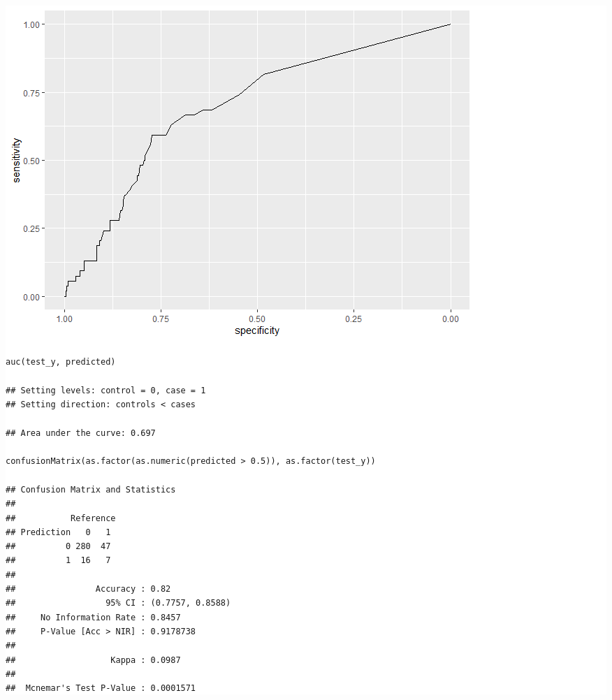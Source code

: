 ![](17-10-2024_files/figure-markdown_strict/unnamed-chunk-2-1.png)

    auc(test_y, predicted)

    ## Setting levels: control = 0, case = 1
    ## Setting direction: controls < cases

    ## Area under the curve: 0.697

    confusionMatrix(as.factor(as.numeric(predicted > 0.5)), as.factor(test_y))

    ## Confusion Matrix and Statistics
    ## 
    ##           Reference
    ## Prediction   0   1
    ##          0 280  47
    ##          1  16   7
    ##                                           
    ##                Accuracy : 0.82            
    ##                  95% CI : (0.7757, 0.8588)
    ##     No Information Rate : 0.8457          
    ##     P-Value [Acc > NIR] : 0.9178738       
    ##                                           
    ##                   Kappa : 0.0987          
    ##                                           
    ##  Mcnemar's Test P-Value : 0.0001571       
